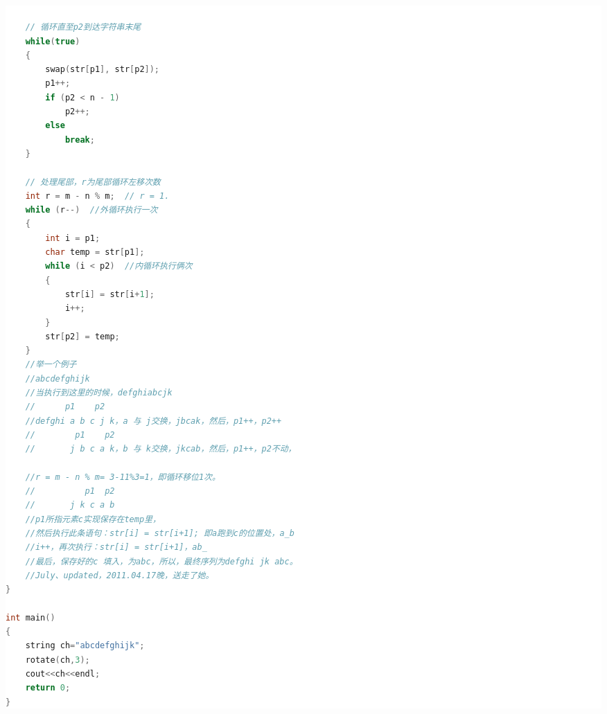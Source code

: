 ```c
        
    // 循环直至p2到达字符串末尾    
    while(true)    
    {      
        swap(str[p1], str[p2]);    
        p1++;    
        if (p2 < n - 1)    
            p2++;    
        else    
            break;    
    }    
        
    // 处理尾部，r为尾部循环左移次数    
    int r = m - n % m;  // r = 1.    
    while (r--)  //外循环执行一次    
    {    
        int i = p1;    
        char temp = str[p1];    
        while (i < p2)  //内循环执行俩次    
        {    
            str[i] = str[i+1];    
            i++;    
        }       
        str[p2] = temp;    
    }    
    //举一个例子    
    //abcdefghijk    
    //当执行到这里的时候，defghiabcjk    
    //      p1    p2    
    //defghi a b c j k，a 与 j交换，jbcak，然后，p1++，p2++    
    //        p1    p2    
    //       j b c a k，b 与 k交换，jkcab，然后，p1++，p2不动，    
        
    //r = m - n % m= 3-11%3=1，即循环移位1次。    
    //          p1  p2    
    //       j k c a b    
    //p1所指元素c实现保存在temp里，    
    //然后执行此条语句：str[i] = str[i+1]; 即a跑到c的位置处，a_b    
    //i++，再次执行：str[i] = str[i+1]，ab_    
    //最后，保存好的c 填入，为abc，所以，最终序列为defghi jk abc。    
    //July、updated，2011.04.17晚，送走了她。    
}    
    
int main()    
{    
    string ch="abcdefghijk";    
    rotate(ch,3);    
    cout<<ch<<endl;    
    return 0;       
}    
```
